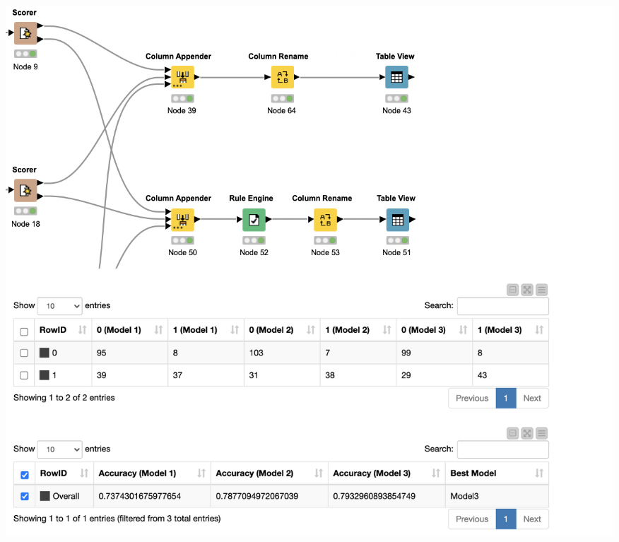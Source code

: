 <p float="left">
 <img src="Images/4.1.png" alt="image" width="70%"/> 
</p>

<p float="left">
 <img src="Images/5.1.png" alt="image" width="90%"/> 
</p>

<p float="left">
 <img src="Images/5.2.png" alt="image" width="90%"/> 
</p>

